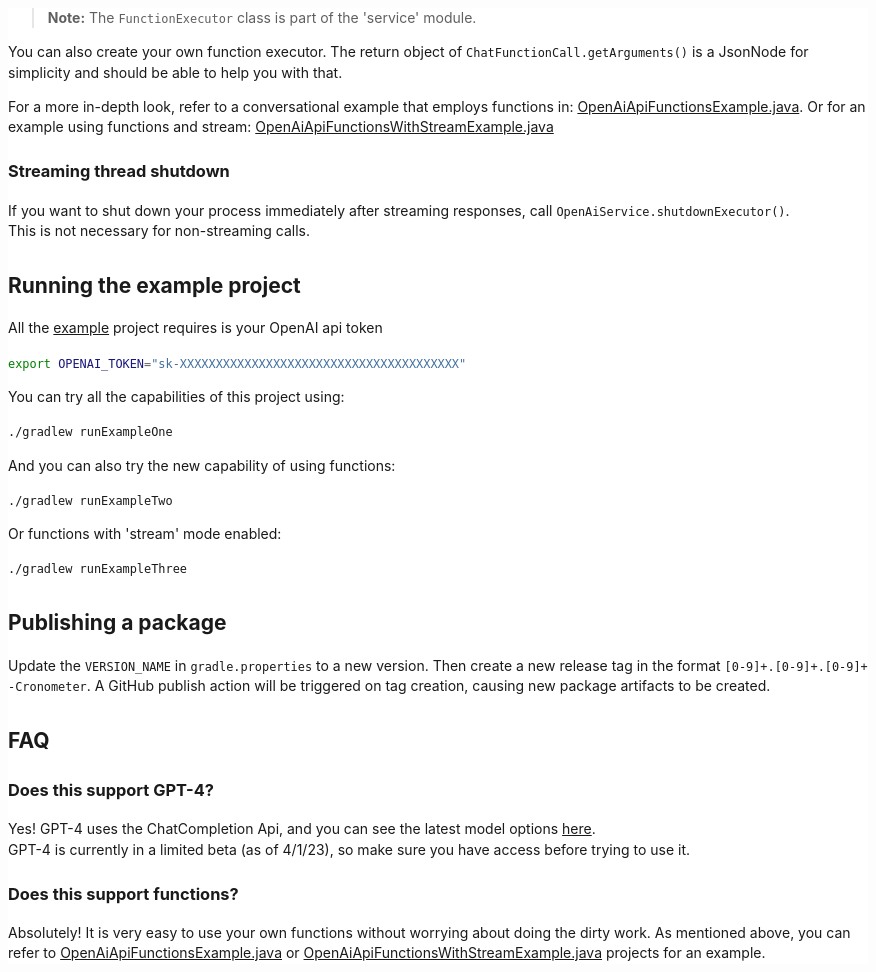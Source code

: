 ```java
```
> **Note:** The `FunctionExecutor` class is part of the 'service' module.

You can also create your own function executor. The return object of `ChatFunctionCall.getArguments()` is a JsonNode for simplicity and should be able to help you with that.

For a more in-depth look, refer to a conversational example that employs functions in: [OpenAiApiFunctionsExample.java](example/src/main/java/example/OpenAiApiFunctionsExample.java).
Or for an example using functions and stream: [OpenAiApiFunctionsWithStreamExample.java](example/src/main/java/example/OpenAiApiFunctionsWithStreamExample.java)

### Streaming thread shutdown
If you want to shut down your process immediately after streaming responses, call `OpenAiService.shutdownExecutor()`.  
This is not necessary for non-streaming calls.

## Running the example project
All the [example](example/src/main/java/example/OpenAiApiExample.java) project requires is your OpenAI api token
```bash
export OPENAI_TOKEN="sk-XXXXXXXXXXXXXXXXXXXXXXXXXXXXXXXXXXXXXXX"
```
You can try all the capabilities of this project using:
```bash
./gradlew runExampleOne
```
And you can also try the new capability of using functions:
```bash
./gradlew runExampleTwo
```
Or functions with 'stream' mode enabled:
```bash
./gradlew runExampleThree
```

## Publishing a package

Update the ```VERSION_NAME``` in ```gradle.properties``` to a new version.
Then create a new release tag in the format ```[0-9]+.[0-9]+.[0-9]+-Cronometer```.
A GitHub publish action will be triggered on tag creation, causing new package artifacts to be created.

## FAQ
### Does this support GPT-4?
Yes! GPT-4 uses the ChatCompletion Api, and you can see the latest model options [here](https://platform.openai.com/docs/models/gpt-4).  
GPT-4 is currently in a limited beta (as of 4/1/23), so make sure you have access before trying to use it.

### Does this support functions?
Absolutely! It is very easy to use your own functions without worrying about doing the dirty work.
As mentioned above, you can refer to [OpenAiApiFunctionsExample.java](example/src/main/java/example/OpenAiApiFunctionsExample.java) or 
[OpenAiApiFunctionsWithStreamExample.java](example/src/main/java/example/OpenAiApiFunctionsWithStreamExample.java) projects for an example. 
